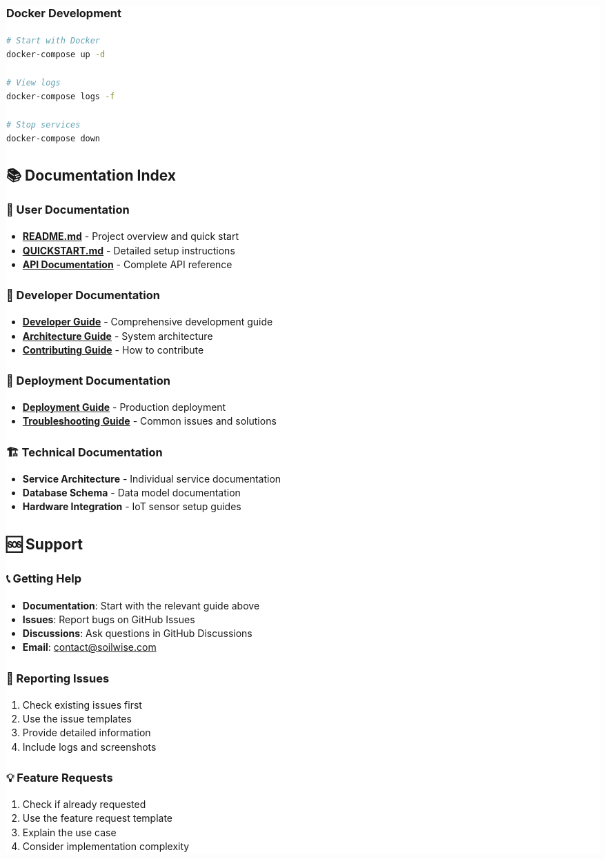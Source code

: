 ### Docker Development
```bash
# Start with Docker
docker-compose up -d

# View logs
docker-compose logs -f

# Stop services
docker-compose down
```

## 📚 Documentation Index

### 📖 User Documentation
- **[README.md](README.md)** - Project overview and quick start
- **[QUICKSTART.md](QUICKSTART.md)** - Detailed setup instructions
- **[API Documentation](docs/api/README.md)** - Complete API reference

### 🔧 Developer Documentation
- **[Developer Guide](docs/DEVELOPER_GUIDE.md)** - Comprehensive development guide
- **[Architecture Guide](docs/architecture/system-architecture.md)** - System architecture
- **[Contributing Guide](CONTRIBUTING.md)** - How to contribute

### 🚀 Deployment Documentation
- **[Deployment Guide](docs/deployment/README.md)** - Production deployment
- **[Troubleshooting Guide](docs/troubleshooting/README.md)** - Common issues and solutions

### 🏗️ Technical Documentation
- **Service Architecture** - Individual service documentation
- **Database Schema** - Data model documentation
- **Hardware Integration** - IoT sensor setup guides

## 🆘 Support

### 📞 Getting Help
- **Documentation**: Start with the relevant guide above
- **Issues**: Report bugs on GitHub Issues
- **Discussions**: Ask questions in GitHub Discussions
- **Email**: contact@soilwise.com

### 🐛 Reporting Issues
1. Check existing issues first
2. Use the issue templates
3. Provide detailed information
4. Include logs and screenshots

### 💡 Feature Requests
1. Check if already requested
2. Use the feature request template
3. Explain the use case
4. Consider implementation complexity
